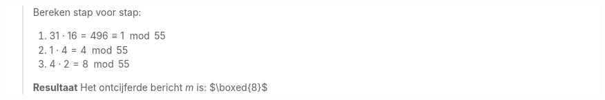 > Bereken stap voor stap:
> 
> 1. $31 \cdot 16 = 496 \equiv 1 \mod 55$
> 2. $1 \cdot 4 = 4 \mod 55$
> 3. $4 \cdot 2 = 8 \mod 55$
> 
> **Resultaat**
> Het ontcijferde bericht $m$ is: $\boxed{8}$
> 
> 
